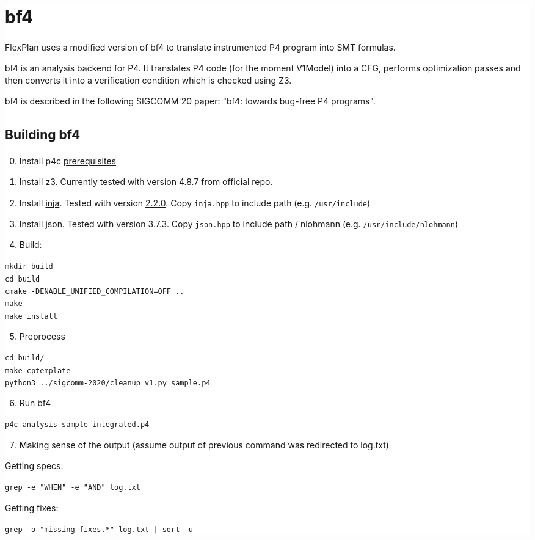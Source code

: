 # bf4

FlexPlan uses a modified version of bf4 to translate instrumented P4 program into SMT formulas.

bf4 is an analysis backend for P4.
It translates P4 code (for the moment V1Model)
into a CFG, performs optimization passes
and then converts it into a verification
condition which is checked using Z3.

bf4 is described in the following SIGCOMM'20 paper:
"bf4: towards bug-free P4 programs".

## Building bf4

0. Install p4c [prerequisites](#Dependencies)
1. Install z3. Currently tested with version 4.8.7
from [official repo](https://github.com/Z3Prover/z3/releases/tag/z3-4.8.7).

2. Install [inja](https://github.com/pantor/inja). Tested
with version [2.2.0](https://github.com/pantor/inja/releases/tag/v2.2.0).
Copy `inja.hpp` to include path (e.g. `/usr/include`)

3. Install [json](https://github.com/nlohmann/json). Tested
with version [3.7.3](https://github.com/nlohmann/json/releases/tag/v3.7.3).
Copy `json.hpp` to include path / nlohmann (e.g. `/usr/include/nlohmann`)

4. Build:
```
mkdir build
cd build
cmake -DENABLE_UNIFIED_COMPILATION=OFF ..
make
make install
```

5. Preprocess
```
cd build/
make cptemplate
python3 ../sigcomm-2020/cleanup_v1.py sample.p4
```

6. Run bf4
```
p4c-analysis sample-integrated.p4
```

7. Making sense of the output (assume output of previous command was redirected to log.txt)

Getting specs:
```
grep -e "WHEN" -e "AND" log.txt
```

Getting fixes:
```
grep -o "missing fixes.*" log.txt | sort -u
```
